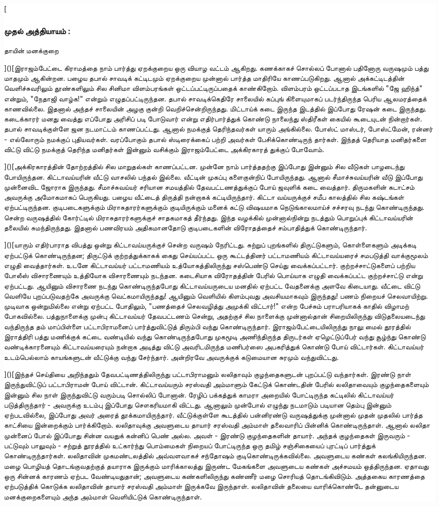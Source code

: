 [
### முதல் அத்தியாயம் :
தாயின் மனக்குறை

]()[இராஜம்பேட்டை கிராமத்தை நாம் பார்த்து ஏறக்குறைய ஒரு வியாழ வட்டம் ஆகிறது. கணக்காகச் சொல்லப் போனால் பதினோரு வருஷமும் பத்து மாதமும் ஆகின்றன. பழைய தபால் சாவடிக் கட்டிடமும் ஏறக்குறைய முன்னால் பார்த்த மாதிரியே காணப்படுகிறது. ஆனால் அக்கட்டிடத்தின் வெளிச்சுவரிலும் தூண்களிலும் சில சினிமா விளம்பரங்கள் ஒட்டப்பட்டிருப்பதைக் காண்கிறோம். விளம்பரம் ஒட்டப்படாத இடங்களில் "ஜே ஹிந்த்" என்றும், "நேதாஜி வாழ்க!" என்றும் எழுதப்பட்டிருந்தன. தபால் சாவடிக்கெதிரே சாலையில் கப்புங் கிளையுமாகப் படர்ந்திருந்த பெரிய ஆலமரத்தைக் காணவில்லை. இதனால் அந்தச் சாலையின் அழகு குன்றி வெறிச்சென்றிருந்தது. மிட்டாய்க் கடை இருந்த இடத்தில் இப்போது ரேஷன் கடை இருந்தது. கடைக்காரர் மனது வைத்து எப்போது அரிசிப் படி போடுவார் என்று எதிர்பார்த்துக் கொண்டு நாலைந்து ஸ்திரீகள் கையில் கூடையுடன் நின்றார்கள். தபால் சாவடிக்குள்ளே ஜன நடமாட்டம் காணப்பட்டது. ஆனால் நமக்குத் தெரிந்தவர்கள் யாரும் அங்கில்லை. போஸ்ட் மாஸ்டர், போஸ்ட்மேன், ரன்னர் - எல்லோரும் நமக்குப் புதியவர்கள். வரப்போகும் தபால் ஸ்டிரைக்கைப் பற்றி அவர்கள் பேசிக்கொண்டிருந் தார்கள். இந்தத் தெரியாத மனிதர்களை விட்டு விட்டு நமக்குத் தெரிந்த மனிதர்கள் இன்னும் வசிக்கும் இராஜம்பேட்டை அக்கிரகாரத் துக்குப் போவோம்.

]()[அக்கிரகாரத்தின் தோற்றத்தில் சில மாறுதல்கள் காணப்பட்டன. முன்னே நாம் பார்த்ததற்கு இப்போது இன்னும் சில வீடுகள் பாழடைந்து போயிருந்தன. கிட்டாவய்யரின் வீட்டு வாசலில் பந்தல் இல்லை. வீட்டின் முகப்பு களைகுன்றிப் போயிருந்தது. ஆனால் சீமாச்சுவய்யரின் வீடு இப்போது முன்னைவிட ஜோராக இருந்தது. சீமாச்சுவய்யர் சரியான சமயத்தில் தேவபட்டணத்துக்குப் போய் ஜவுளிக் கடை வைத்தார். திருமகளின் கடாட்சம் அவருக்கு அமோகமாகப் பெருகியது. பழைய வீட்டைத் திருத்தி நன்றாகக் கட்டியிருந்தார். கிட்டா வய்யருக்குச் சமீப காலத்தில் சில கஷ்டங்கள் ஏற்பட்டிருந்தன. குடிபடைகளுக்கும் மிராசுதாரர்களுக்கும் குடியிருக்கும் மனைக் கட்டு விஷயமாக நெடுங்காலமாய்ச் சச்சரவு நடந்து கொண்டிருந்தது. சென்ற வருஷத்தில் கோர்ட்டில் மிராசுதாரர்களுக்குச் சாதகமாகத் தீர்ந்தது. இந்த வழக்கில் முன்னால்நின்று நடத்தும் பொறுப்புக் கிட்டாவய்யரின் தலையில் சுமந்திருந்தது. இதனால் பணவிரயம் அதிகமானதோடு குடிபடைகளின் விரோதத்தைச் சம்பாதித்துக் கொண்டிருந்தார்.

]()[யாரும் எதிர்பாராத விபத்து ஒன்று கிட்டாவய்யருக்குச் சென்ற வருஷம் நேரிட்டது. சுற்றுப் புறங்களில் திருட்டுகளும், கொள்ளைகளும் அடிக்கடி ஏற்பட்டுக் கொண்டிருந்தன; திருட்டுக் குற்றத்துக்காகக் கைது செய்யப்பட்ட ஒரு கூட்டத்தினர் பட்டாமணியம் கிட்டாவய்யரைச் சமபடுத்தி வாக்குமூலம் எழுதி வைத்தார்கள். உடனே கிட்டாவய்யர் பட்டாமணியம் உத்யோகத்திலிருந்து சஸ்பெண்டு செய்து வைக்கப்பட்டார். குற்றச்சாட்டுகளைப் பற்றிய போலீஸ் விசாரணையும் உத்தியோக விசாரணையும் நடந்தன. கடைசியாக விரோதத்தின் பேரில் பொய்யாக எழுதி வைக்கப்பட்ட குற்றச்சாட்டு என்று ஏற்பட்டது. ஆயினும் விசாரணை நடந்து கொண்டிருந்தபோது கிட்டாவய்யருடைய மனதில் ஏற்பட்ட வேதனைக்கு அளவே கிடையாது. வீட்டை விட்டு வெளியே புறப்படுவதற்கே அவருக்கு வெட்கமாயிருந்தது! ஆயினும் வெளியில் கிளம்புவது அவசியமாகவும் இருந்தது! பணம் நிறையச் செலவாயிற்று. முடிவாக ஒன்றுமில்லை என்று ஏற்பட்ட போதிலும், "பணத்தைச் செலவழித்து அமுக்கி விட்டார்!" என்ற பேச்சும் பராபரியாகக் காதில் விழாமற் போகவில்லை. பத்துநாளைக்கு முன்பு கிட்டாவய்யர் தேவபட்டணம் சென்று, அதற்குச் சில நாளைக்கு முன்னால்தான் சிறையிலிருந்து விடுதலையடைந்து வந்திருந்த தம் மாப்பிள்ளை பட்டாபிராமனைப் பார்த்துவிட்டுத் திரும்பி வந்து கொண்டிருந்தார். இராஜம்பேட்டையிலிருந்து நாலு மைல் தூரத்தில் இராத்திரி பத்து மணிக்குக் கட்டை வண்டியில் வந்து கொண்டிருந்தபோது முகமூடி அணிந்திருந்த திருடர்கள் ஏழெட்டுப்பேர் வந்து சூழ்ந்து கொண்டு வண்டிக்காரனையும் கிட்டாவய்யரையும் நன்றாக அடித்து விட்டு அவரிடமிருந்த மணிபர்ஸை அபகரித்துக் கொண்டு போய் விட்டார்கள். கிட்டாவய்யர் உடம்பெல்லாம் காயங்களுடன் வீட்டுக்கு வந்து சேர்ந்தார். அன்றிரவே அவருக்குக் கடுமையான சுரமும் வந்துவிட்டது.

]()[இந்தச் செய்தியை அறிந்ததும் தேவபட்டிணத்திலிருந்து பட்டாபிராமனும் லலிதாவும் குழந்தைகளுடன் புறப்பட்டு வந்தார்கள். இரண்டு நாள் இருந்துவிட்டுப் பட்டாபிராமன் போய் விட்டான். கிட்டாவய்யரும் சரஸ்வதி அம்மாளும் கேட்டுக் கொண்டதின் பேரில் லலிதாவையும் குழந்தைகளையும் இன்னும் சில நாள் இருந்துவிட்டு வரும்படி சொல்லிப் போனான். ரேழிப் பக்கத்துக் காமரா அறையில் போட்டிருந்த கட்டிலில் கிட்டாவய்யர் படுத்திருந்தார் - அவருக்கு உடம்பு இப்போது சௌகரியமாகி விட்டது. ஆனாலும் முன்போல் எழுந்து நடமாடும் படியான தெம்பு இன்னும் ஏற்படவில்லை, இப்போது அவர் அரைத் தூக்கமாயிருந்தார். வீட்டுக்குள்ளே கூடத்தில் பன்னிரண்டு வருஷத்துக்கு முன்னால் முதன் முதலில் பார்த்த காட்சியை இன்றைக்கும் பார்க்கிறோம். லலிதாவுக்கு அவளுடைய தாயார் சரஸ்வதி அம்மாள் தலைவாரிப் பின்னிக் கொண்டிருந்தாள். ஆனால் லலிதா முன்னைப் போல் இப்போது சின்ன வயதுக் கன்னிப் பெண் அல்ல. அவள் - இரண்டு குழந்தைகளின் தாயார். அந்தக் குழந்தைகள் இருவரும் - பட்டுவும் பாலுவும் - சற்றுத் தூரத்தில் உட்கார்ந்து பொம்மைகள் நிறையப் போட்டிருந்த ஒரு தமிழ் சஞ்சிகையைப் புரட்டிப் பார்த்துக் கொண்டிருந்தார்கள். லலிதாவின் முகமண்டலத்தில் அவ்வளவாகச் சந்தோஷம் குடிகொண்டிருக்கவில்லை. அவளுடைய கண்கள் கலங்கியிருந்தன. மழை பொழியத் தொடங்குவதற்குத் தயாராக இருக்கும் மாரிக்காலத்து இருண்ட மேகங்களை அவளுடைய கண்கள் அச்சமயம் ஒத்திருந்தன. ஏதாவது ஒரு சின்னக் காரணம் ஏற்பட வேண்டியதுதான்; அவளுடைய கண்களிலிருந்து கண்ணீர் மழை சொரியத் தொடங்கிவிடும். அத்தகைய காரணத்தை ஏற்படுத்திக் கொடுக்க லலிதாவின் தாயார் சரஸ்வதி அம்மாள் இருக்கவே இருந்தாள். லலிதாவின் தலையை வாரிக்கொண்டே தன்னுடைய மனக்குறைகளையும் அந்த அம்மாள் வெளியிட்டுக் கொண்டிருந்தாள்.
